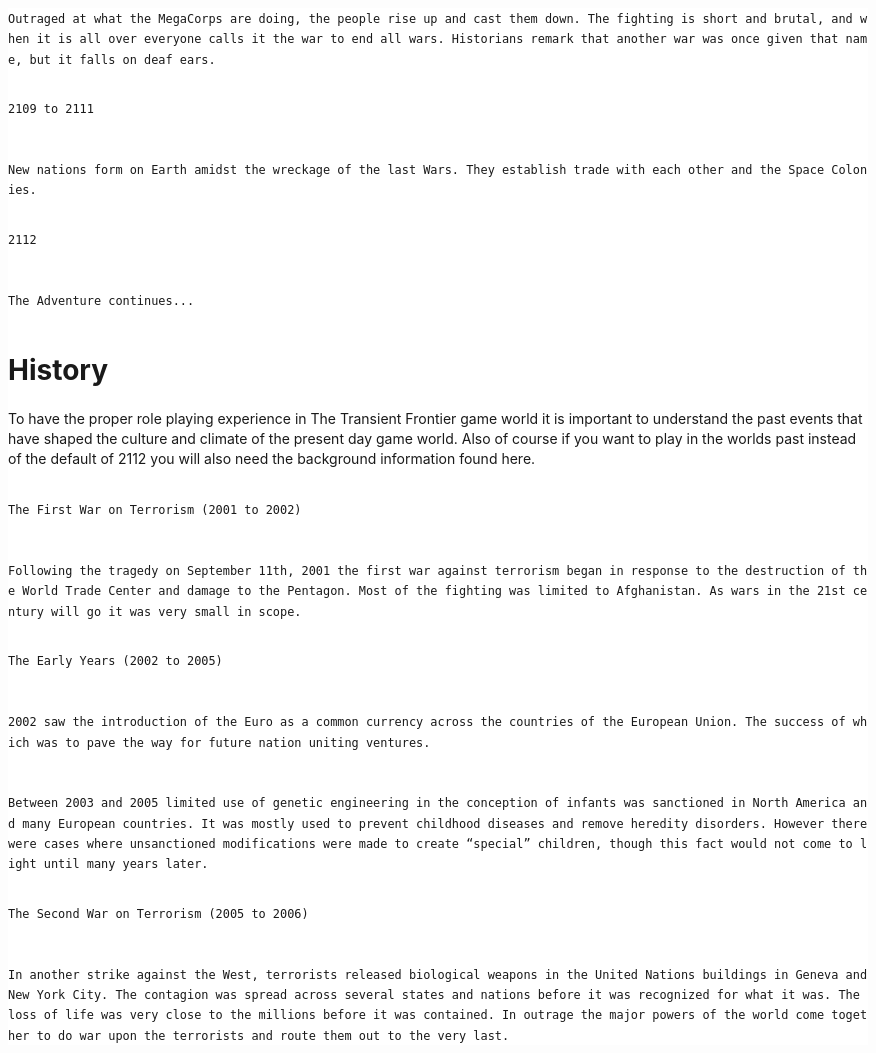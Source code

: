 
    Outraged at what the MegaCorps are doing, the people rise up and cast them down. The fighting is short and brutal, and when it is all over everyone calls it the war to end all wars. Historians remark that another war was once given that name, but it falls on deaf ears.


##
    2109 to 2111


    New nations form on Earth amidst the wreckage of the last Wars. They establish trade with each other and the Space Colonies.


##
    2112


    The Adventure continues...


# History

To have the proper role playing experience in The Transient Frontier game world it is important to understand the past events that have shaped the culture and climate of the present day game world. Also of course if you want to play in the worlds past instead of the default of 2112 you will also need the background information found here.


##
    The First War on Terrorism (2001 to 2002)


    Following the tragedy on September 11th, 2001 the first war against terrorism began in response to the destruction of the World Trade Center and damage to the Pentagon. Most of the fighting was limited to Afghanistan. As wars in the 21st century will go it was very small in scope.


##
    The Early Years (2002 to 2005)


    2002 saw the introduction of the Euro as a common currency across the countries of the European Union. The success of which was to pave the way for future nation uniting ventures.


    Between 2003 and 2005 limited use of genetic engineering in the conception of infants was sanctioned in North America and many European countries. It was mostly used to prevent childhood diseases and remove heredity disorders. However there were cases where unsanctioned modifications were made to create “special” children, though this fact would not come to light until many years later.


##
    The Second War on Terrorism (2005 to 2006)


    In another strike against the West, terrorists released biological weapons in the United Nations buildings in Geneva and New York City. The contagion was spread across several states and nations before it was recognized for what it was. The loss of life was very close to the millions before it was contained. In outrage the major powers of the world come together to do war upon the terrorists and route them out to the very last.
